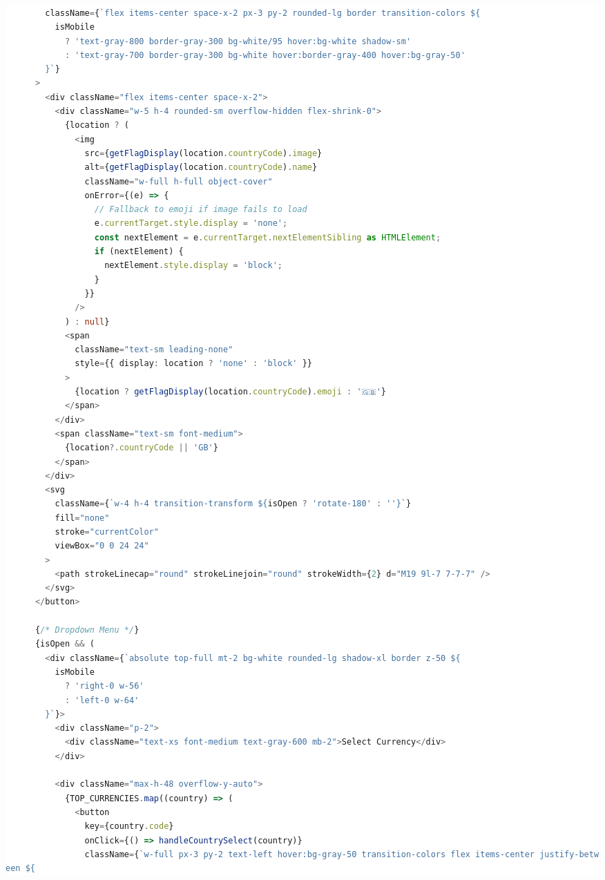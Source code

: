 ```typescript
        className={`flex items-center space-x-2 px-3 py-2 rounded-lg border transition-colors ${
          isMobile 
            ? 'text-gray-800 border-gray-300 bg-white/95 hover:bg-white shadow-sm' 
            : 'text-gray-700 border-gray-300 bg-white hover:border-gray-400 hover:bg-gray-50'
        }`}
      >
        <div className="flex items-center space-x-2">
          <div className="w-5 h-4 rounded-sm overflow-hidden flex-shrink-0">
            {location ? (
              <img 
                src={getFlagDisplay(location.countryCode).image} 
                alt={getFlagDisplay(location.countryCode).name}
                className="w-full h-full object-cover"
                onError={(e) => {
                  // Fallback to emoji if image fails to load
                  e.currentTarget.style.display = 'none';
                  const nextElement = e.currentTarget.nextElementSibling as HTMLElement;
                  if (nextElement) {
                    nextElement.style.display = 'block';
                  }
                }}
              />
            ) : null}
            <span 
              className="text-sm leading-none"
              style={{ display: location ? 'none' : 'block' }}
            >
              {location ? getFlagDisplay(location.countryCode).emoji : '🇬🇧'}
            </span>
          </div>
          <span className="text-sm font-medium">
            {location?.countryCode || 'GB'}
          </span>
        </div>
        <svg 
          className={`w-4 h-4 transition-transform ${isOpen ? 'rotate-180' : ''}`} 
          fill="none" 
          stroke="currentColor" 
          viewBox="0 0 24 24"
        >
          <path strokeLinecap="round" strokeLinejoin="round" strokeWidth={2} d="M19 9l-7 7-7-7" />
        </svg>
      </button>

      {/* Dropdown Menu */}
      {isOpen && (
        <div className={`absolute top-full mt-2 bg-white rounded-lg shadow-xl border z-50 ${
          isMobile 
            ? 'right-0 w-56' 
            : 'left-0 w-64'
        }`}>
          <div className="p-2">
            <div className="text-xs font-medium text-gray-600 mb-2">Select Currency</div>
          </div>
          
          <div className="max-h-48 overflow-y-auto">
            {TOP_CURRENCIES.map((country) => (
              <button
                key={country.code}
                onClick={() => handleCountrySelect(country)}
                className={`w-full px-3 py-2 text-left hover:bg-gray-50 transition-colors flex items-center justify-between ${
```